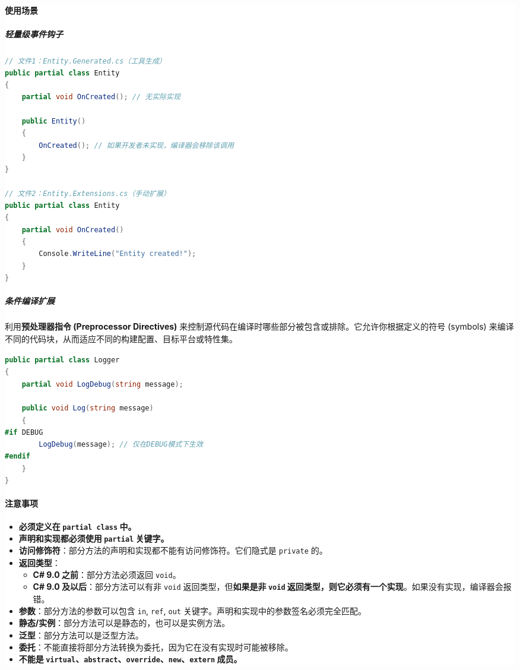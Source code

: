 #### 使用场景

##### 轻量级事件钩子

```CS
// 文件1：Entity.Generated.cs（工具生成）
public partial class Entity
{
    partial void OnCreated(); // 无实际实现

    public Entity()
    {
        OnCreated(); // 如果开发者未实现，编译器会移除该调用
    }
}

// 文件2：Entity.Extensions.cs（手动扩展）
public partial class Entity
{
    partial void OnCreated()
    {
        Console.WriteLine("Entity created!");
    }
}
```



##### 条件编译扩展

利用**预处理器指令 (Preprocessor Directives)** 来控制源代码在编译时哪些部分被包含或排除。它允许你根据定义的符号 (symbols) 来编译不同的代码块，从而适应不同的构建配置、目标平台或特性集。

```CS
public partial class Logger
{
    partial void LogDebug(string message);

    public void Log(string message)
    {
#if DEBUG
        LogDebug(message); // 仅在DEBUG模式下生效
#endif
    }
}
```



#### 注意事项

- **必须定义在 `partial class` 中。**
- **声明和实现都必须使用 `partial` 关键字。**
- **访问修饰符**：部分方法的声明和实现都不能有访问修饰符。它们隐式是 `private` 的。
- **返回类型**：
  - **C# 9.0 之前**：部分方法必须返回 `void`。
  - **C# 9.0 及以后**：部分方法可以有非 `void` 返回类型，但**如果是非 `void` 返回类型，则它必须有一个实现**。如果没有实现，编译器会报错。
- **参数**：部分方法的参数可以包含 `in`, `ref`, `out` 关键字。声明和实现中的参数签名必须完全匹配。
- **静态/实例**：部分方法可以是静态的，也可以是实例方法。
- **泛型**：部分方法可以是泛型方法。
- **委托**：不能直接将部分方法转换为委托，因为它在没有实现时可能被移除。
- **不能是 `virtual`、`abstract`、`override`、`new`、`extern` 成员。**
